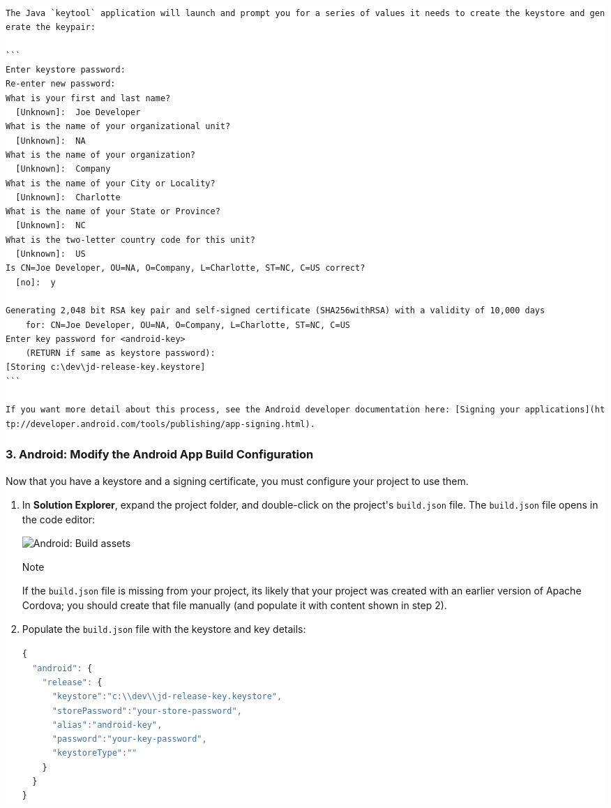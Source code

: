 	The Java `keytool` application will launch and prompt you for a series of values it needs to create the keystore and generate the keypair:

    ```
	Enter keystore password:
	Re-enter new password:
	What is your first and last name?
  	  [Unknown]:  Joe Developer
	What is the name of your organizational unit?
  	  [Unknown]:  NA
	What is the name of your organization?
  	  [Unknown]:  Company
	What is the name of your City or Locality?
  	  [Unknown]:  Charlotte
	What is the name of your State or Province?
  	  [Unknown]:  NC
	What is the two-letter country code for this unit?
  	  [Unknown]:  US
	Is CN=Joe Developer, OU=NA, O=Company, L=Charlotte, ST=NC, C=US correct?
  	  [no]:  y

	Generating 2,048 bit RSA key pair and self-signed certificate (SHA256withRSA) with a validity of 10,000 days
        for: CN=Joe Developer, OU=NA, O=Company, L=Charlotte, ST=NC, C=US
	Enter key password for <android-key>
        (RETURN if same as keystore password):
	[Storing c:\dev\jd-release-key.keystore]
	```

    If you want more detail about this process, see the Android developer documentation here: [Signing your applications](http://developer.android.com/tools/publishing/app-signing.html).

### <a id="android-3"></a> 3. Android: Modify the Android App Build Configuration

Now that you have a keystore and a signing certificate, you must configure your project to use them.

1.	In **Solution Explorer**, expand the project folder, and double-click on the project's `build.json` file. The `build.json` file opens in the code editor:

    ![Android: Build assets](media/publish-to-a-store/figure-03.png)

	> [!NOTE]
	> If the `build.json` file is missing from your project, its likely that your project was created with an earlier version of Apache Cordova; you should create that file manually (and populate it with content shown in step 2).

2.	Populate the `build.json` file with the keystore and key details:

	```JavaScript
	{
      "android": {
        "release": {
          "keystore":"c:\\dev\\jd-release-key.keystore",
          "storePassword":"your-store-password",
          "alias":"android-key",
          "password":"your-key-password",
          "keystoreType":""
        }
      }
    }
	```
